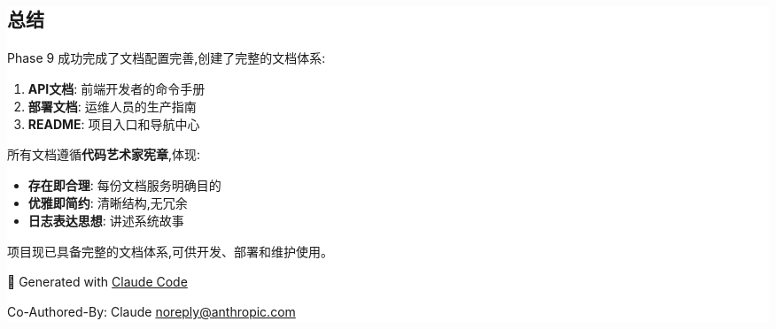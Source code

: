 
## 总结

Phase 9 成功完成了文档配置完善,创建了完整的文档体系:

1. **API文档**: 前端开发者的命令手册
2. **部署文档**: 运维人员的生产指南
3. **README**: 项目入口和导航中心

所有文档遵循**代码艺术家宪章**,体现:
- **存在即合理**: 每份文档服务明确目的
- **优雅即简约**: 清晰结构,无冗余
- **日志表达思想**: 讲述系统故事

项目现已具备完整的文档体系,可供开发、部署和维护使用。

🎨 Generated with [Claude Code](https://claude.com/claude-code)

Co-Authored-By: Claude <noreply@anthropic.com>
